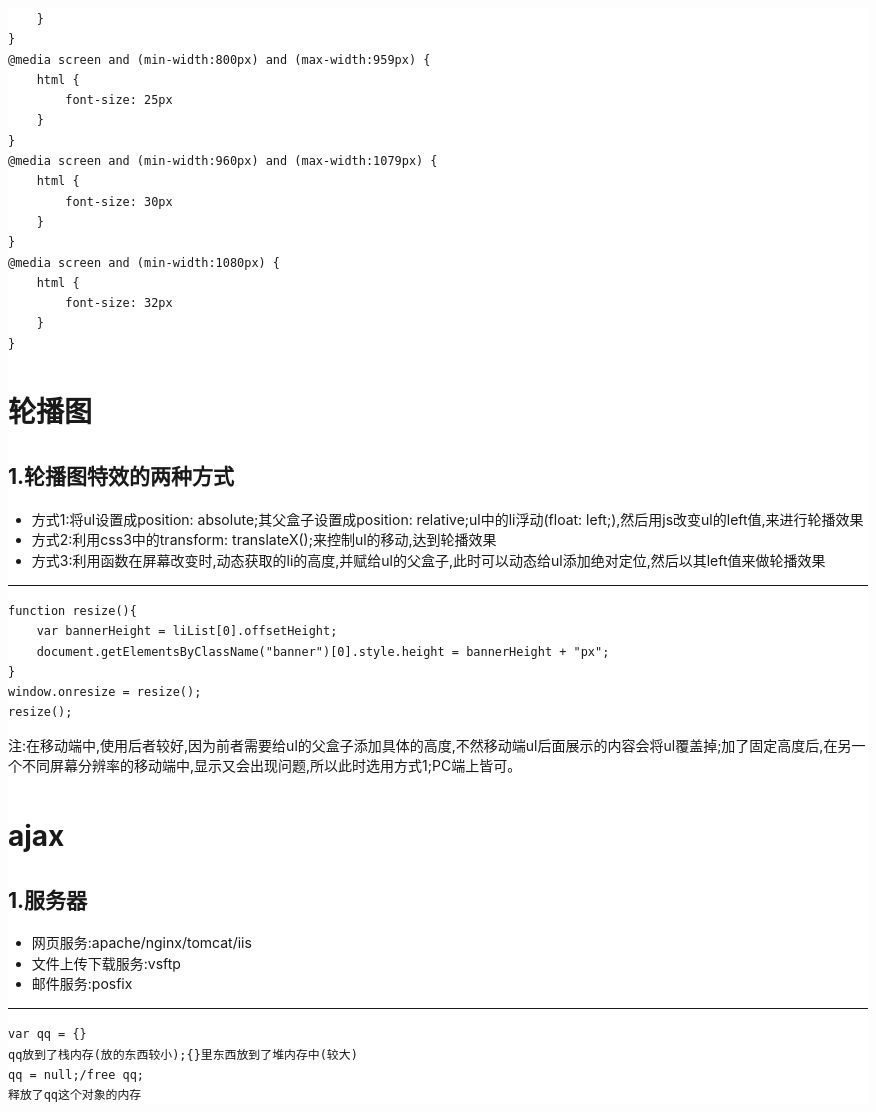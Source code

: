 		} 
	} 
	@media screen and (min-width:800px) and (max-width:959px) { 
		html { 
			font-size: 25px 
		} 
	} 
	@media screen and (min-width:960px) and (max-width:1079px) { 
		html { 
			font-size: 30px 
		} 
	} 
	@media screen and (min-width:1080px) { 
		html { 
			font-size: 32px 
		} 
	}

# 轮播图

## 1.轮播图特效的两种方式

- 方式1:将ul设置成position: absolute;其父盒子设置成position: relative;ul中的li浮动(float: left;),然后用js改变ul的left值,来进行轮播效果
- 方式2:利用css3中的transform: translateX();来控制ul的移动,达到轮播效果
- 方式3:利用函数在屏幕改变时,动态获取的li的高度,并赋给ul的父盒子,此时可以动态给ul添加绝对定位,然后以其left值来做轮播效果

---
    function resize(){
     	var bannerHeight = liList[0].offsetHeight;
      	document.getElementsByClassName("banner")[0].style.height = bannerHeight + "px";
    }
    window.onresize = resize();
    resize();
   

注:在移动端中,使用后者较好,因为前者需要给ul的父盒子添加具体的高度,不然移动端ul后面展示的内容会将ul覆盖掉;加了固定高度后,在另一个不同屏幕分辨率的移动端中,显示又会出现问题,所以此时选用方式1;PC端上皆可。

# ajax

## 1.服务器

- 网页服务:apache/nginx/tomcat/iis 
- 文件上传下载服务:vsftp
- 邮件服务:posfix

---
	var qq = {} 
	qq放到了栈内存(放的东西较小);{}里东西放到了堆内存中(较大)
	qq = null;/free qq;		
	释放了qq这个对象的内存
